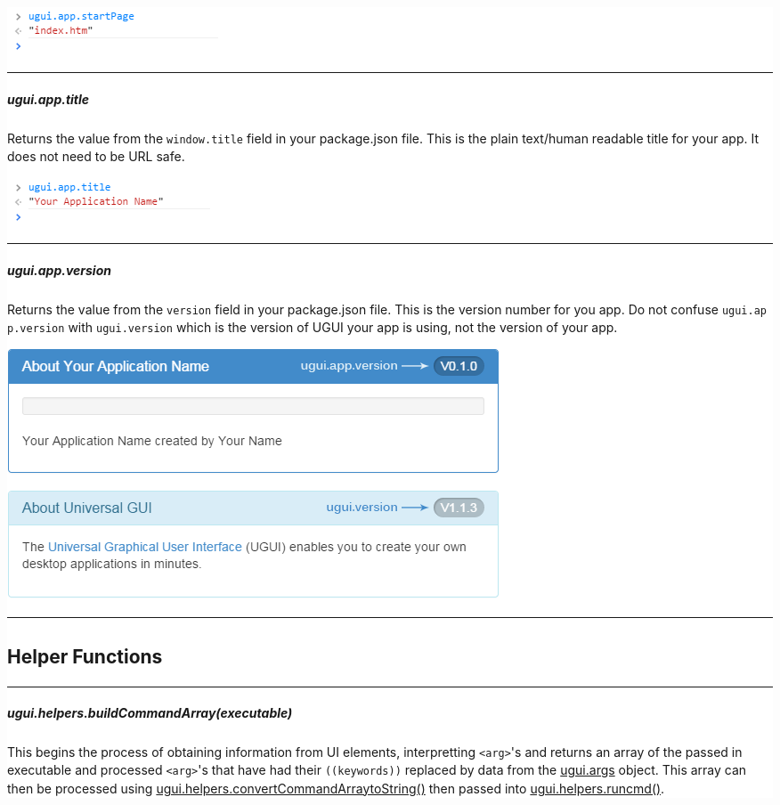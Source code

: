 <img class="img-border" src="/_img/docs/ugui.app.startpage.png" title="Running ugui.app.startPage in the NW.js developer tools console." alt="A screenshot of running ugui.app.startPage in the console" />

___
##### ugui.app.title
Returns the value from the `window.title` field in your package.json file. This is the plain text/human readable title for your app. It does not need to be URL safe.

<img class="img-border" src="/_img/docs/ugui.app.title.png" title="Running ugui.app.title in the NW.js developer tools console." alt="A screenshot of running ugui.app.title in the console" />

___
##### ugui.app.version
Returns the value from the `version` field in your package.json file. This is the version number for you app. Do not confuse `ugui.app.version` with `ugui.version` which is the version of UGUI your app is using, not the version of your app.

<img src="/_img/docs/ugui.app.version.png" title="A screenshot of the About section of UGUI displaying both the App and UGUI versions." alt="App and UGUI versions on display" />







***
## Helper Functions

___
##### ugui.helpers.buildCommandArray(executable)

This begins the process of obtaining information from UI elements, interpretting `<arg>`'s and returns an array of the passed in executable and processed `<arg>`'s that have had their `((keywords))` replaced by data from the [ugui.args](#ugui-args) object. This array can then be processed using [ugui.helpers.convertCommandArraytoString()](#ugui-helpers-convertcommandarraytostring-cmdarray-) then passed into [ugui.helpers.runcmd()](#ugui-helpers-runcmd-executableandargs-callback-).
